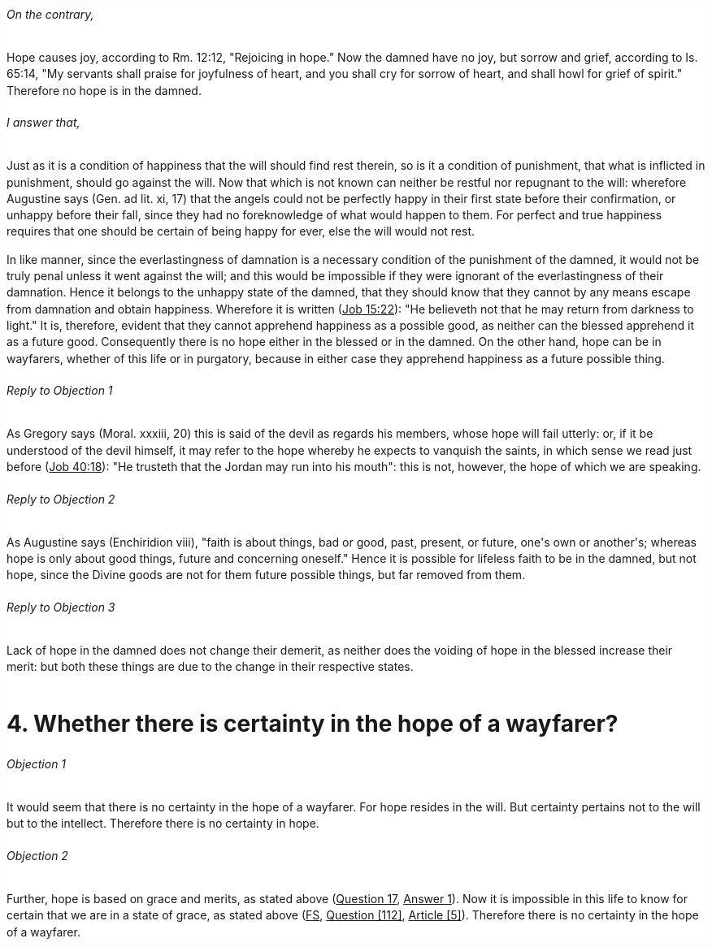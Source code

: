 ###### On the contrary,
Hope causes joy, according to Rm. 12:12, "Rejoicing in hope." Now the damned have no joy, but sorrow and grief, according to Is. 65:14, "My servants shall praise for joyfulness of heart, and you shall cry for sorrow of heart, and shall howl for grief of spirit." Therefore no hope is in the damned.

###### I answer that,
Just as it is a condition of happiness that the will should find rest therein, so is it a condition of punishment, that what is inflicted in punishment, should go against the will. Now that which is not known can neither be restful nor repugnant to the will: wherefore Augustine says (Gen. ad lit. xi, 17) that the angels could not be perfectly happy in their first state before their confirmation, or unhappy before their fall, since they had no foreknowledge of what would happen to them. For perfect and true happiness requires that one should be certain of being happy for ever, else the will would not rest.  

In like manner, since the everlastingness of damnation is a necessary condition of the punishment of the damned, it would not be truly penal unless it went against the will; and this would be impossible if they were ignorant of the everlastingness of their damnation. Hence it belongs to the unhappy state of the damned, that they should know that they cannot by any means escape from damnation and obtain happiness. Wherefore it is written ([Job 15:22](http://bible.gospelcom.net/bible?Job+15:22)): "He believeth not that he may return from darkness to light." It is, therefore, evident that they cannot apprehend happiness as a possible good, as neither can the blessed apprehend it as a future good. Consequently there is no hope either in the blessed or in the damned. On the other hand, hope can be in wayfarers, whether of this life or in purgatory, because in either case they apprehend happiness as a future possible thing.  

###### Reply to Objection 1
As Gregory says (Moral. xxxiii, 20) this is said of the devil as regards his members, whose hope will fail utterly: or, if it be understood of the devil himself, it may refer to the hope whereby he expects to vanquish the saints, in which sense we read just before ([Job 40:18](http://bible.gospelcom.net/bible?Job+40:18)): "He trusteth that the Jordan may run into his mouth": this is not, however, the hope of which we are speaking.  

###### Reply to Objection 2
As Augustine says (Enchiridion viii), "faith is about things, bad or good, past, present, or future, one's own or another's; whereas hope is only about good things, future and concerning oneself." Hence it is possible for lifeless faith to be in the damned, but not hope, since the Divine goods are not for them future possible things, but far removed from them.  

###### Reply to Objection 3
Lack of hope in the damned does not change their demerit, as neither does the voiding of hope in the blessed increase their merit: but both these things are due to the change in their respective states.  




# 4. Whether there is certainty in the hope of a wayfarer? 

###### Objection 1
It would seem that there is no certainty in the hope of a wayfarer. For hope resides in the will. But certainty pertains not to the will but to the intellect. Therefore there is no certainty in hope.

###### Objection 2
Further, hope is based on grace and merits, as stated above ([Question 17](17.%20Hope,%20Considered%20in%20Itself.md), [Answer 1](17.%20Hope,%20Considered%20in%20Itself.md#1.%20Whether%20hope%20is%20a%20virtue?%20)). Now it is impossible in this life to know for certain that we are in a state of grace, as stated above ([FS](../FS.html), [Question \[112\]](../FS/FS112.html#FSQ112OUTP1), [Article \[5\]](../FS/FS112.html#FSQ112A5THEP1)). Therefore there is no certainty in the hope of a wayfarer.  
